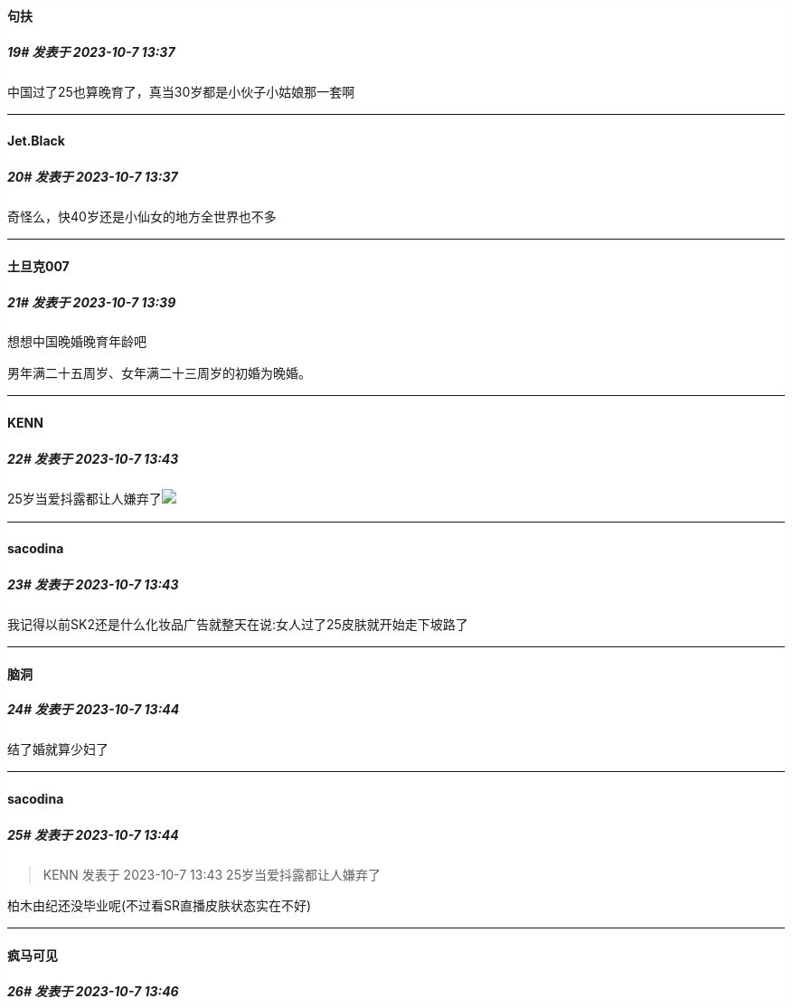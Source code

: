 ####  句扶  
##### 19#       发表于 2023-10-7 13:37

中国过了25也算晚育了，真当30岁都是小伙子小姑娘那一套啊

*****

####  Jet.Black  
##### 20#       发表于 2023-10-7 13:37

奇怪么，快40岁还是小仙女的地方全世界也不多

*****

####  土旦克007  
##### 21#       发表于 2023-10-7 13:39

想想中国晚婚晚育年龄吧

男年满二十五周岁、女年满二十三周岁的初婚为晚婚。

*****

####  KENN  
##### 22#       发表于 2023-10-7 13:43

25岁当爱抖露都让人嫌弃了<img src="https://static.saraba1st.com/image/smiley/face2017/049.png" referrerpolicy="no-referrer">

*****

####  sacodina  
##### 23#       发表于 2023-10-7 13:43

我记得以前SK2还是什么化妆品广告就整天在说:女人过了25皮肤就开始走下坡路了

*****

####  脑洞  
##### 24#       发表于 2023-10-7 13:44

结了婚就算少妇了

*****

####  sacodina  
##### 25#       发表于 2023-10-7 13:44

<blockquote>KENN 发表于 2023-10-7 13:43
25岁当爱抖露都让人嫌弃了</blockquote>
柏木由纪还没毕业呢(不过看SR直播皮肤状态实在不好)

*****

####  疯马可见  
##### 26#       发表于 2023-10-7 13:46
